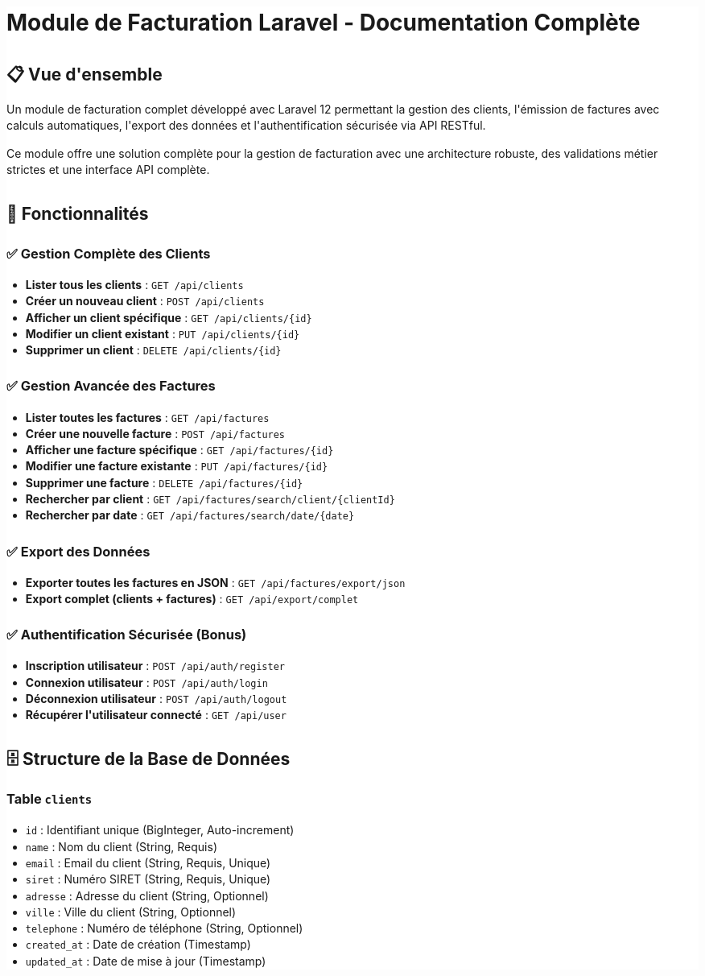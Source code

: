 # Module de Facturation Laravel - Documentation Complète

## 📋 Vue d'ensemble

Un module de facturation complet développé avec Laravel 12 permettant la gestion des clients, l'émission de factures avec calculs automatiques, l'export des données et l'authentification sécurisée via API RESTful.

Ce module offre une solution complète pour la gestion de facturation avec une architecture robuste, des validations métier strictes et une interface API complète.

## 🚀 Fonctionnalités

### ✅ Gestion Complète des Clients
- **Lister tous les clients** : `GET /api/clients`
- **Créer un nouveau client** : `POST /api/clients`
- **Afficher un client spécifique** : `GET /api/clients/{id}`
- **Modifier un client existant** : `PUT /api/clients/{id}`
- **Supprimer un client** : `DELETE /api/clients/{id}`

### ✅ Gestion Avancée des Factures
- **Lister toutes les factures** : `GET /api/factures`
- **Créer une nouvelle facture** : `POST /api/factures`
- **Afficher une facture spécifique** : `GET /api/factures/{id}`
- **Modifier une facture existante** : `PUT /api/factures/{id}`
- **Supprimer une facture** : `DELETE /api/factures/{id}`
- **Rechercher par client** : `GET /api/factures/search/client/{clientId}`
- **Rechercher par date** : `GET /api/factures/search/date/{date}`

### ✅ Export des Données
- **Exporter toutes les factures en JSON** : `GET /api/factures/export/json`
- **Export complet (clients + factures)** : `GET /api/export/complet`

### ✅ Authentification Sécurisée (Bonus)
- **Inscription utilisateur** : `POST /api/auth/register`
- **Connexion utilisateur** : `POST /api/auth/login`
- **Déconnexion utilisateur** : `POST /api/auth/logout`
- **Récupérer l'utilisateur connecté** : `GET /api/user`

## 🗄️ Structure de la Base de Données

### Table `clients`
- `id` : Identifiant unique (BigInteger, Auto-increment)
- `name` : Nom du client (String, Requis)
- `email` : Email du client (String, Requis, Unique)
- `siret` : Numéro SIRET (String, Requis, Unique)
- `adresse` : Adresse du client (String, Optionnel)
- `ville` : Ville du client (String, Optionnel)
- `telephone` : Numéro de téléphone (String, Optionnel)
- `created_at` : Date de création (Timestamp)
- `updated_at` : Date de mise à jour (Timestamp)
